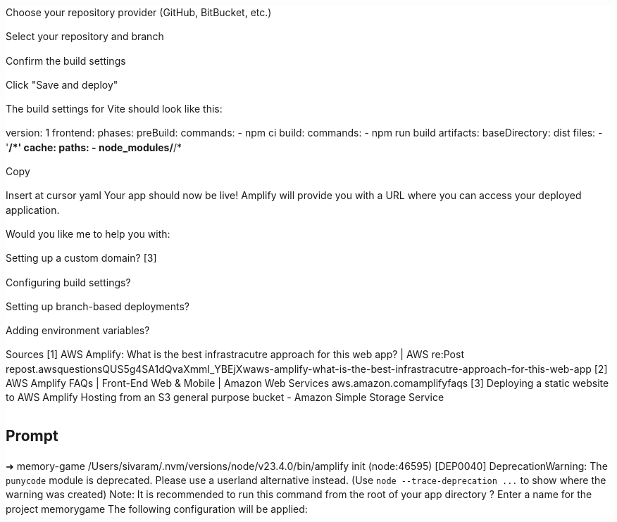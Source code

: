 Choose your repository provider (GitHub, BitBucket, etc.)

Select your repository and branch

Confirm the build settings

Click "Save and deploy"

The build settings for Vite should look like this:

version: 1
frontend:
  phases:
    preBuild:
      commands:
        - npm ci
    build:
      commands:
        - npm run build
  artifacts:
    baseDirectory: dist
    files:
      - '**/*'
  cache:
    paths:
      - node_modules/**/*

Copy

Insert at cursor
yaml
Your app should now be live! Amplify will provide you with a URL where you can access your deployed application.

Would you like me to help you with:

Setting up a custom domain? [3]

Configuring build settings?

Setting up branch-based deployments?

Adding environment variables?

Sources
[1] AWS Amplify: What is the best infrastracutre approach for this web app? | AWS re:Post
repost.awsquestionsQUS5g4SA1dQvaXmmI_YBEjXwaws-amplify-what-is-the-best-infrastracutre-approach-for-this-web-app
[2] AWS Amplify FAQs | Front-End Web & Mobile | Amazon Web Services
aws.amazon.comamplifyfaqs
[3] Deploying a static website to AWS Amplify Hosting from an S3 general purpose bucket - Amazon Simple Storage Service

## Prompt

➜  memory-game /Users/sivaram/.nvm/versions/node/v23.4.0/bin/amplify init
(node:46595) [DEP0040] DeprecationWarning: The `punycode` module is deprecated. Please use a userland alternative instead.
(Use `node --trace-deprecation ...` to show where the warning was created)
Note: It is recommended to run this command from the root of your app directory
? Enter a name for the project memorygame
The following configuration will be applied:
